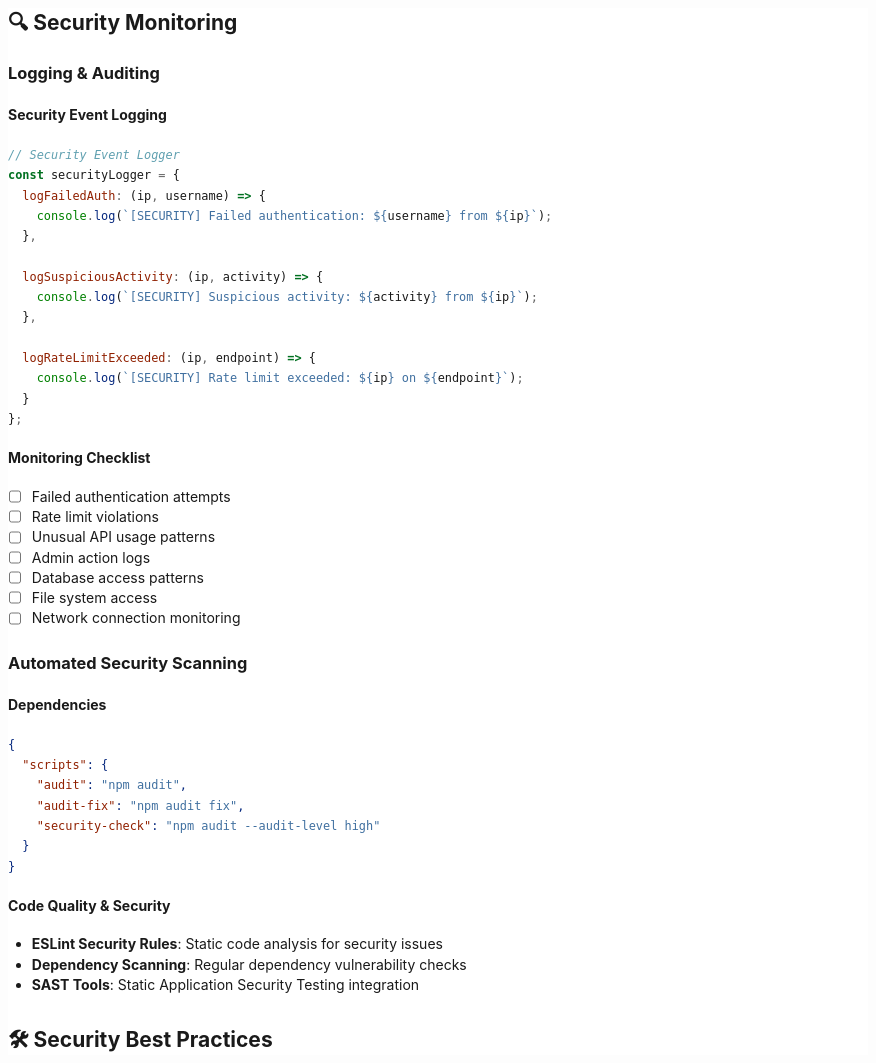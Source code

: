 ## 🔍 Security Monitoring

### Logging & Auditing

#### Security Event Logging
```javascript
// Security Event Logger
const securityLogger = {
  logFailedAuth: (ip, username) => {
    console.log(`[SECURITY] Failed authentication: ${username} from ${ip}`);
  },
  
  logSuspiciousActivity: (ip, activity) => {
    console.log(`[SECURITY] Suspicious activity: ${activity} from ${ip}`);
  },
  
  logRateLimitExceeded: (ip, endpoint) => {
    console.log(`[SECURITY] Rate limit exceeded: ${ip} on ${endpoint}`);
  }
};
```

#### Monitoring Checklist
- [ ] Failed authentication attempts
- [ ] Rate limit violations
- [ ] Unusual API usage patterns
- [ ] Admin action logs
- [ ] Database access patterns
- [ ] File system access
- [ ] Network connection monitoring

### Automated Security Scanning

#### Dependencies
```json
{
  "scripts": {
    "audit": "npm audit",
    "audit-fix": "npm audit fix",
    "security-check": "npm audit --audit-level high"
  }
}
```

#### Code Quality & Security
- **ESLint Security Rules**: Static code analysis for security issues
- **Dependency Scanning**: Regular dependency vulnerability checks
- **SAST Tools**: Static Application Security Testing integration

## 🛠️ Security Best Practices

